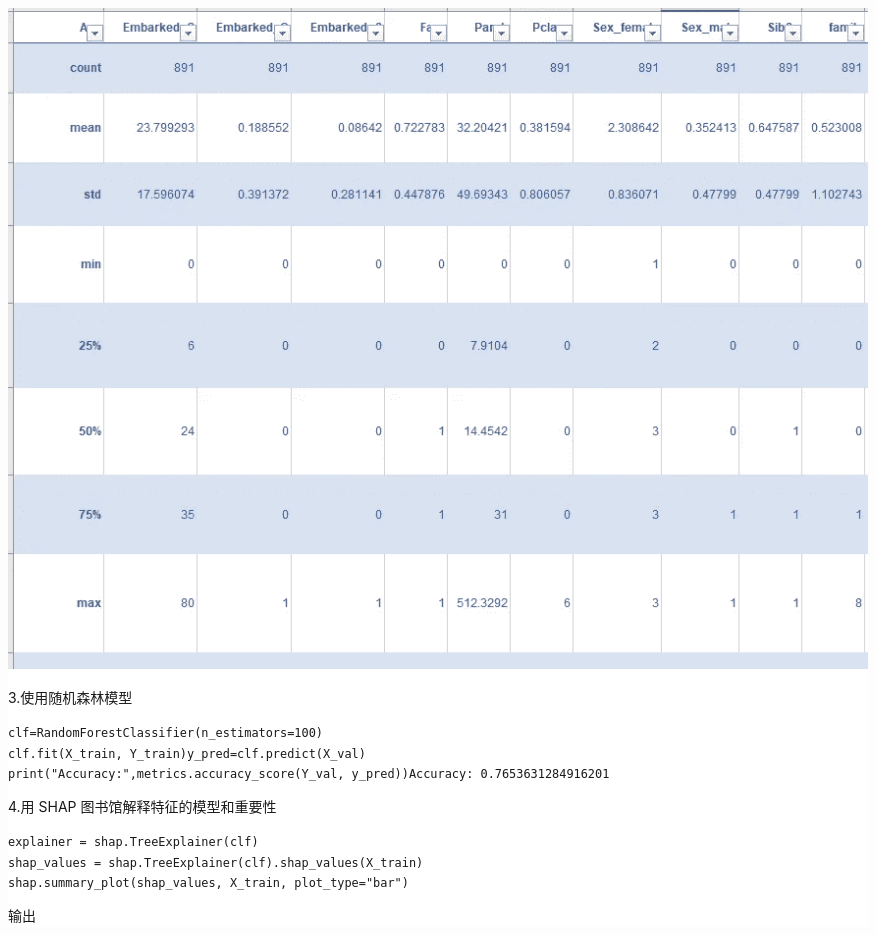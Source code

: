 ![](img/0287a02540d27f44695184edbaf861e2.png)

3.使用随机森林模型

```
clf=RandomForestClassifier(n_estimators=100)
clf.fit(X_train, Y_train)y_pred=clf.predict(X_val)
print("Accuracy:",metrics.accuracy_score(Y_val, y_pred))Accuracy: 0.7653631284916201
```

4.用 SHAP 图书馆解释特征的模型和重要性

```
explainer = shap.TreeExplainer(clf)
shap_values = shap.TreeExplainer(clf).shap_values(X_train)
shap.summary_plot(shap_values, X_train, plot_type="bar")
```

输出
